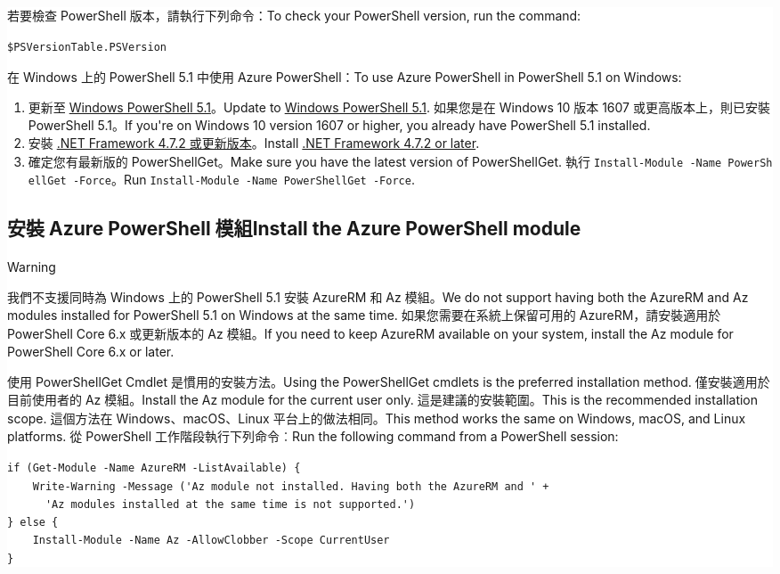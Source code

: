 <span data-ttu-id="26ee8-113">若要檢查 PowerShell 版本，請執行下列命令：</span><span class="sxs-lookup"><span data-stu-id="26ee8-113">To check your PowerShell version, run the command:</span></span>

```azurepowershell-interactive
$PSVersionTable.PSVersion
```

<span data-ttu-id="26ee8-114">在 Windows 上的 PowerShell 5.1 中使用 Azure PowerShell：</span><span class="sxs-lookup"><span data-stu-id="26ee8-114">To use Azure PowerShell in PowerShell 5.1 on Windows:</span></span>

1. <span data-ttu-id="26ee8-115">更新至 [Windows PowerShell 5.1](/powershell/scripting/windows-powershell/install/installing-windows-powershell#upgrading-existing-windows-powershell)。</span><span class="sxs-lookup"><span data-stu-id="26ee8-115">Update to [Windows PowerShell 5.1](/powershell/scripting/windows-powershell/install/installing-windows-powershell#upgrading-existing-windows-powershell).</span></span>
   <span data-ttu-id="26ee8-116">如果您是在 Windows 10 版本 1607 或更高版本上，則已安裝 PowerShell 5.1。</span><span class="sxs-lookup"><span data-stu-id="26ee8-116">If you're on Windows 10 version 1607 or higher, you already have PowerShell 5.1 installed.</span></span>
2. <span data-ttu-id="26ee8-117">安裝 [.NET Framework 4.7.2 或更新版本](/dotnet/framework/install)。</span><span class="sxs-lookup"><span data-stu-id="26ee8-117">Install [.NET Framework 4.7.2 or later](/dotnet/framework/install).</span></span>
3. <span data-ttu-id="26ee8-118">確定您有最新版的 PowerShellGet。</span><span class="sxs-lookup"><span data-stu-id="26ee8-118">Make sure you have the latest version of PowerShellGet.</span></span> <span data-ttu-id="26ee8-119">執行 `Install-Module -Name PowerShellGet -Force`。</span><span class="sxs-lookup"><span data-stu-id="26ee8-119">Run `Install-Module -Name PowerShellGet -Force`.</span></span>

## <a name="install-the-azure-powershell-module"></a><span data-ttu-id="26ee8-120">安裝 Azure PowerShell 模組</span><span class="sxs-lookup"><span data-stu-id="26ee8-120">Install the Azure PowerShell module</span></span>

> [!WARNING]
> <span data-ttu-id="26ee8-121">我們不支援同時為 Windows 上的 PowerShell 5.1 安裝 AzureRM 和 Az 模組。</span><span class="sxs-lookup"><span data-stu-id="26ee8-121">We do not support having both the AzureRM and Az modules installed for PowerShell 5.1 on Windows at the same time.</span></span> <span data-ttu-id="26ee8-122">如果您需要在系統上保留可用的 AzureRM，請安裝適用於 PowerShell Core 6.x 或更新版本的 Az 模組。</span><span class="sxs-lookup"><span data-stu-id="26ee8-122">If you need to keep AzureRM available on your system, install the Az module for PowerShell Core 6.x or later.</span></span>

<span data-ttu-id="26ee8-123">使用 PowerShellGet Cmdlet 是慣用的安裝方法。</span><span class="sxs-lookup"><span data-stu-id="26ee8-123">Using the PowerShellGet cmdlets is the preferred installation method.</span></span> <span data-ttu-id="26ee8-124">僅安裝適用於目前使用者的 Az 模組。</span><span class="sxs-lookup"><span data-stu-id="26ee8-124">Install the Az module for the current user only.</span></span> <span data-ttu-id="26ee8-125">這是建議的安裝範圍。</span><span class="sxs-lookup"><span data-stu-id="26ee8-125">This is the recommended installation scope.</span></span> <span data-ttu-id="26ee8-126">這個方法在 Windows、macOS、Linux 平台上的做法相同。</span><span class="sxs-lookup"><span data-stu-id="26ee8-126">This method works the same on Windows, macOS, and Linux platforms.</span></span> <span data-ttu-id="26ee8-127">從 PowerShell 工作階段執行下列命令︰</span><span class="sxs-lookup"><span data-stu-id="26ee8-127">Run the following command from a PowerShell session:</span></span>

```powershell-interactive
if (Get-Module -Name AzureRM -ListAvailable) {
    Write-Warning -Message ('Az module not installed. Having both the AzureRM and ' +
      'Az modules installed at the same time is not supported.')
} else {
    Install-Module -Name Az -AllowClobber -Scope CurrentUser
}
```
